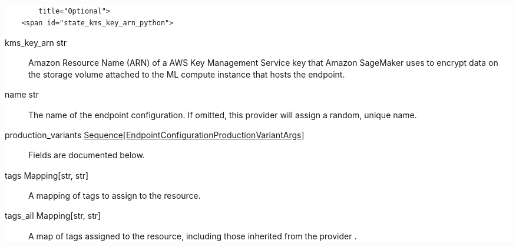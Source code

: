             title="Optional">
        <span id="state_kms_key_arn_python">
<a data-swiftype-name="resource-property" data-swiftype-type="text" href="#state_kms_key_arn_python" style="color: inherit; text-decoration: inherit;">kms_<wbr>key_<wbr>arn</a>
</span>
        <span class="property-indicator"></span>
        <span class="property-type">str</span>
    </dt>
    <dd><p>Amazon Resource Name (ARN) of a AWS Key Management Service key that Amazon SageMaker uses to encrypt data on the storage volume attached to the ML compute instance that hosts the endpoint.</p>
</dd><dt class="property-optional"
            title="Optional">
        <span id="state_name_python">
<a data-swiftype-name="resource-property" data-swiftype-type="text" href="#state_name_python" style="color: inherit; text-decoration: inherit;">name</a>
</span>
        <span class="property-indicator"></span>
        <span class="property-type">str</span>
    </dt>
    <dd><p>The name of the endpoint configuration. If omitted, this provider will assign a random, unique name.</p>
</dd><dt class="property-optional"
            title="Optional">
        <span id="state_production_variants_python">
<a data-swiftype-name="resource-property" data-swiftype-type="text" href="#state_production_variants_python" style="color: inherit; text-decoration: inherit;">production_<wbr>variants</a>
</span>
        <span class="property-indicator"></span>
        <span class="property-type"><a href="#endpointconfigurationproductionvariant">Sequence[Endpoint<wbr>Configuration<wbr>Production<wbr>Variant<wbr>Args]</a></span>
    </dt>
    <dd><p>Fields are documented below.</p>
</dd><dt class="property-optional"
            title="Optional">
        <span id="state_tags_python">
<a data-swiftype-name="resource-property" data-swiftype-type="text" href="#state_tags_python" style="color: inherit; text-decoration: inherit;">tags</a>
</span>
        <span class="property-indicator"></span>
        <span class="property-type">Mapping[str, str]</span>
    </dt>
    <dd><p>A mapping of tags to assign to the resource.</p>
</dd><dt class="property-optional"
            title="Optional">
        <span id="state_tags_all_python">
<a data-swiftype-name="resource-property" data-swiftype-type="text" href="#state_tags_all_python" style="color: inherit; text-decoration: inherit;">tags_<wbr>all</a>
</span>
        <span class="property-indicator"></span>
        <span class="property-type">Mapping[str, str]</span>
    </dt>
    <dd><p>A map of tags assigned to the resource, including those inherited from the provider .</p>
</dd></dl>
</pulumi-choosable>
</div>
